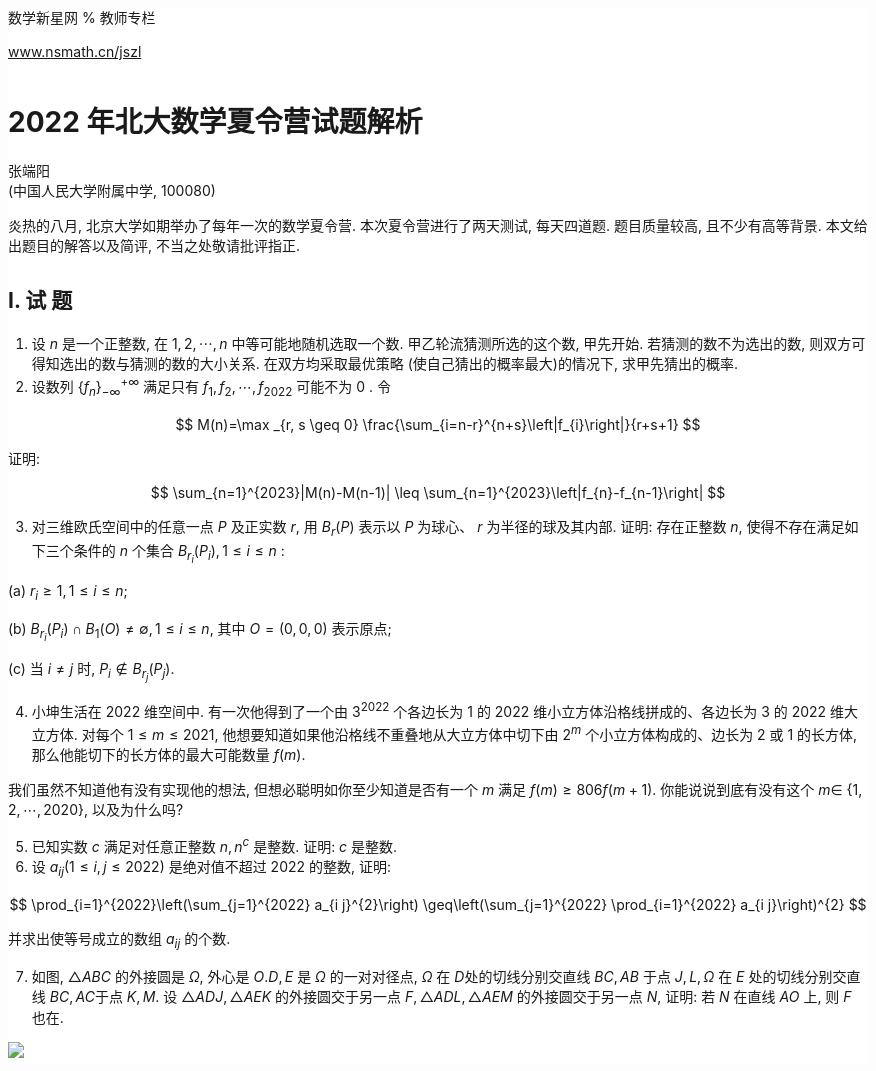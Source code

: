 数学新星网 $\%$ 教师专栏

www.nsmath.cn/jszl

# 2022 年北大数学夏令营试题解析 

张端阳<br>(中国人民大学附属中学, 100080)

炎热的八月, 北京大学如期举办了每年一次的数学夏令营. 本次夏令营进行了两天测试, 每天四道题. 题目质量较高, 且不少有高等背景. 本文给出题目的解答以及简评, 不当之处敬请批评指正.

## I. 试 题

1. 设 $n$ 是一个正整数, 在 $1,2, \cdots, n$ 中等可能地随机选取一个数. 甲乙轮流猜测所选的这个数, 甲先开始. 若猜测的数不为选出的数, 则双方可得知选出的数与猜测的数的大小关系. 在双方均采取最优策略 (使自己猜出的概率最大)的情况下, 求甲先猜出的概率.
2. 设数列 $\left\{f_{n}\right\}_{-\infty}^{+\infty}$ 满足只有 $f_{1}, f_{2}, \cdots, f_{2022}$ 可能不为 0 . 令

$$
M(n)=\max _{r, s \geq 0} \frac{\sum_{i=n-r}^{n+s}\left|f_{i}\right|}{r+s+1}
$$

证明:

$$
\sum_{n=1}^{2023}|M(n)-M(n-1)| \leq \sum_{n=1}^{2023}\left|f_{n}-f_{n-1}\right|
$$

3. 对三维欧氏空间中的任意一点 $P$ 及正实数 $r$, 用 $B_{r}(P)$ 表示以 $P$ 为球心、 $r$ 为半径的球及其内部. 证明: 存在正整数 $n$, 使得不存在满足如下三个条件的 $n$ 个集合 $B_{r_{i}}\left(P_{i}\right), 1 \leq i \leq n$ :

(a) $r_{i} \geq 1,1 \leq i \leq n$;

(b) $B_{r_{i}}\left(P_{i}\right) \cap B_{1}(O) \neq \emptyset, 1 \leq i \leq n$, 其中 $O=(0,0,0)$ 表示原点;

(c) 当 $i \neq j$ 时, $P_{i} \notin B_{r_{j}}\left(P_{j}\right)$.

4. 小坤生活在 2022 维空间中. 有一次他得到了一个由 $3^{2022}$ 个各边长为 1 的 2022 维小立方体沿格线拼成的、各边长为 3 的 2022 维大立方体. 对每个 $1 \leq m \leq 2021$, 他想要知道如果他沿格线不重叠地从大立方体中切下由 $2^{m}$ 个小立方体构成的、边长为 2 或 1 的长方体, 那么他能切下的长方体的最大可能数量 $f(m)$.

我们虽然不知道他有没有实现他的想法, 但想必聪明如你至少知道是否有一个 $m$ 满足 $f(m) \geq 806 f(m+1)$. 你能说说到底有没有这个 $m \in$ $\{1,2, \cdots, 2020\}$, 以及为什么吗?

5. 已知实数 $c$ 满足对任意正整数 $n, n^{c}$ 是整数. 证明: $c$ 是整数.
6. 设 $a_{i j}(1 \leq i, j \leq 2022)$ 是绝对值不超过 2022 的整数, 证明:

$$
\prod_{i=1}^{2022}\left(\sum_{j=1}^{2022} a_{i j}^{2}\right) \geq\left(\sum_{j=1}^{2022} \prod_{i=1}^{2022} a_{i j}\right)^{2}
$$

并求出使等号成立的数组 $a_{i j}$ 的个数.

7. 如图, $\triangle A B C$ 的外接圆是 $\Omega$, 外心是 $O . D, E$ 是 $\Omega$ 的一对对径点, $\Omega$ 在 $D$处的切线分别交直线 $B C, A B$ 于点 $J, L, \Omega$ 在 $E$ 处的切线分别交直线 $B C, A C$于点 $K, M$. 设 $\triangle A D J, \triangle A E K$ 的外接圆交于另一点 $F, \triangle A D L, \triangle A E M$ 的外接圆交于另一点 $N$, 证明: 若 $N$ 在直线 $A O$ 上, 则 $F$ 也在.

![](https://cdn.mathpix.com/cropped/2024_02_26_881ecd6a40edb8be6cdcg-02.jpg?height=748&width=831&top_left_y=1599&top_left_x=612)
